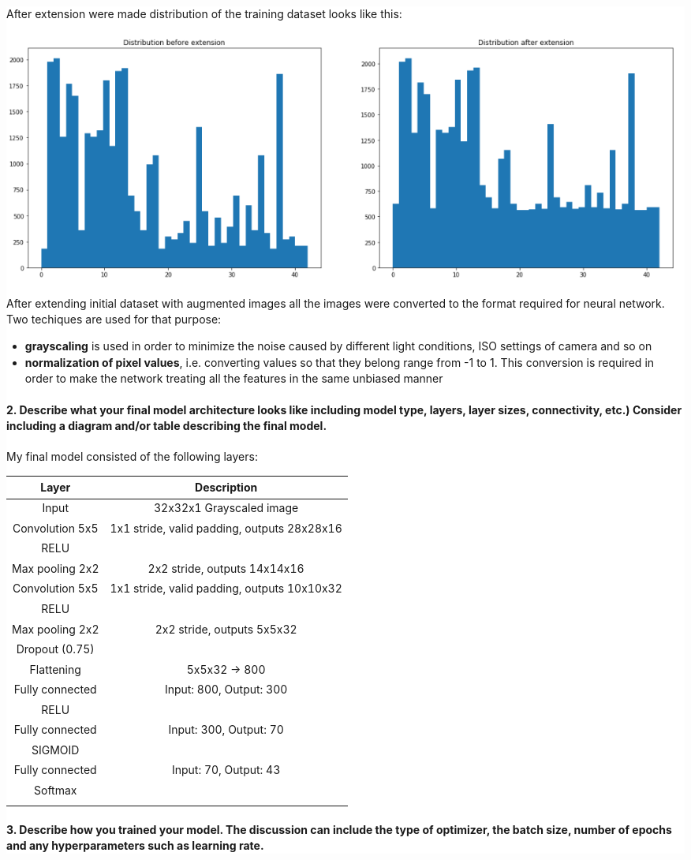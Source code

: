 After extension were made distribution of the training dataset looks like this:

![Distribution comparison][image3]

After extending initial dataset with augmented images all the images were converted to the format required for neural network. Two techiques are used for that purpose:
* **grayscaling** is used in order to minimize the noise caused by different light conditions, ISO settings of camera and so on
* **normalization of pixel values**, i.e. converting values so that they belong range from -1 to 1. This conversion is required in order to make the network treating all the features in the same unbiased manner


#### 2. Describe what your final model architecture looks like including model type, layers, layer sizes, connectivity, etc.) Consider including a diagram and/or table describing the final model.

My final model consisted of the following layers:

| Layer         		|     Description	        					|
|:---------------------:|:---------------------------------------------:|
| Input         		| 32x32x1 Grayscaled image						|
| Convolution 5x5     	| 1x1 stride, valid padding, outputs 28x28x16 	|
| RELU					|												|
| Max pooling 2x2	   	| 2x2 stride,  outputs 14x14x16 				|
| Convolution 5x5     	| 1x1 stride, valid padding, outputs 10x10x32 	|
| RELU					|												|
| Max pooling 2x2	   	| 2x2 stride,  outputs 5x5x32 					|
| Dropout (0.75)	   	| 												|
| Flattening		   	| 5x5x32 -> 800 								|
| Fully connected		| Input: 800, Output: 300						|
| RELU					|												|
| Fully connected		| Input: 300, Output: 70						|
| SIGMOID				|												|
| Fully connected		| Input: 70, Output: 43							|
| Softmax				| 												|
|						|												|



#### 3. Describe how you trained your model. The discussion can include the type of optimizer, the batch size, number of epochs and any hyperparameters such as learning rate.


[//]: # (Image References)
[image1]: ./writeup_images/distribution.png "Visualization"
[image2]: ./writeup_images/augmenting.png "Augmenting"
[image3]: ./writeup_images/distribution_comparison.png "Distribution comparison"
[image4]: ./new_images/1.png "Traffic Sign 1"
[image5]: ./new_images/2.png "Traffic Sign 2"
[image6]: ./new_images/3.png "Traffic Sign 3"
[image7]: ./new_images/4.png "Traffic Sign 4"
[image8]: ./new_images/5.png "Traffic Sign 5"
[image9]: ./writeup_images/new_images.png "New images predictions"